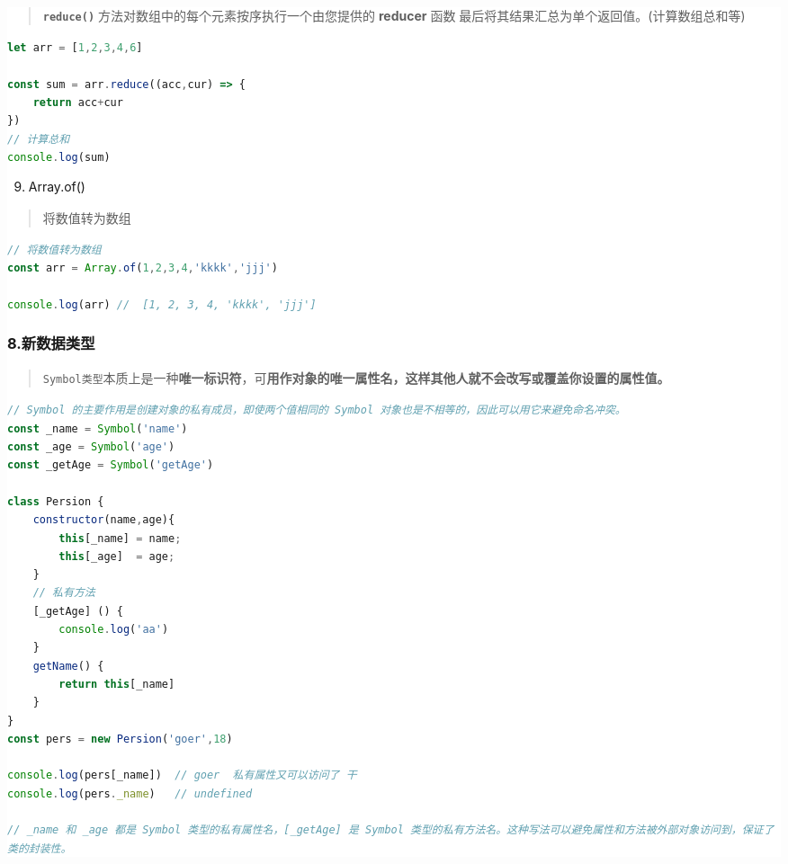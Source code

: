 > **`reduce()`** 方法对数组中的每个元素按序执行一个由您提供的 **reducer** 函数  最后将其结果汇总为单个返回值。(计算数组总和等)

```js
let arr = [1,2,3,4,6]

const sum = arr.reduce((acc,cur) => {
    return acc+cur
})
// 计算总和
console.log(sum)
```

9. Array.of()

> 将数值转为数组

```js
// 将数值转为数组
const arr = Array.of(1,2,3,4,'kkkk','jjj')

console.log(arr) //  [1, 2, 3, 4, 'kkkk', 'jjj']

```


 

### 8.新数据类型

> `Symbol类型`本质上是一种**唯一标识符**，可**用作对象的唯一属性名，这样其他人就不会改写或覆盖你设置的属性值。**

```js
// Symbol 的主要作用是创建对象的私有成员，即使两个值相同的 Symbol 对象也是不相等的，因此可以用它来避免命名冲突。
const _name = Symbol('name')
const _age = Symbol('age')
const _getAge = Symbol('getAge')

class Persion {
    constructor(name,age){
        this[_name] = name;
        this[_age]  = age;
    }
    // 私有方法
    [_getAge] () {
        console.log('aa')
    }
    getName() {
        return this[_name]
    }
}
const pers = new Persion('goer',18)

console.log(pers[_name])  // goer  私有属性又可以访问了 干
console.log(pers._name)   // undefined

// _name 和 _age 都是 Symbol 类型的私有属性名，[_getAge] 是 Symbol 类型的私有方法名。这种写法可以避免属性和方法被外部对象访问到，保证了类的封装性。
```

